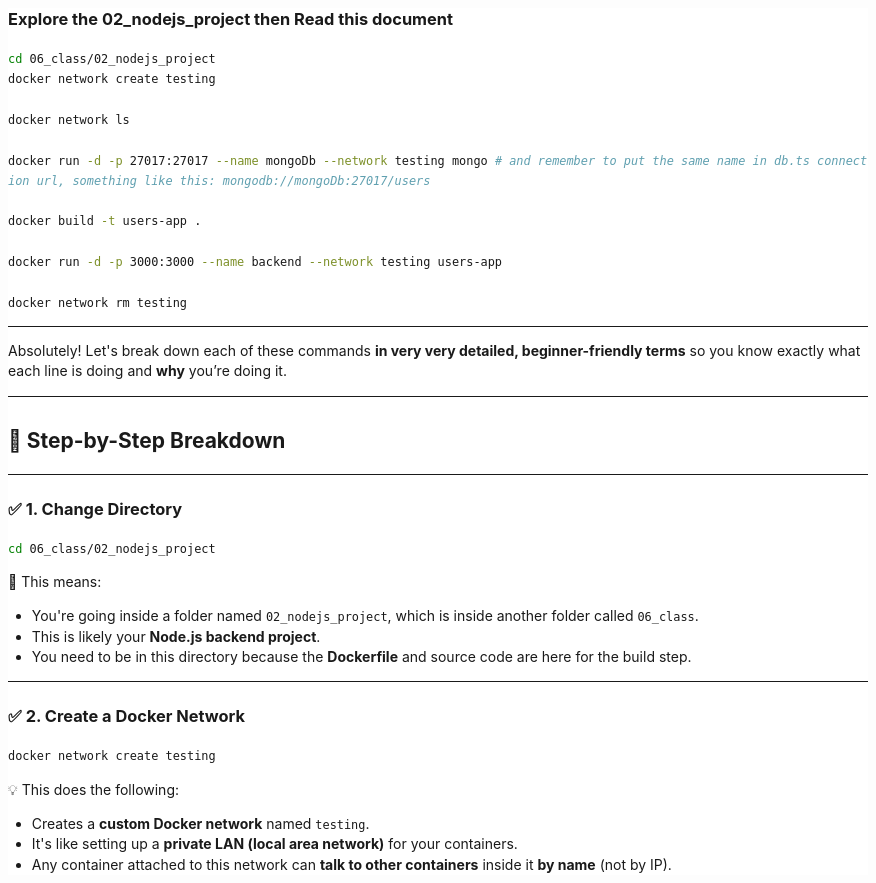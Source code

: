 ### Explore the 02_nodejs_project then Read this document

```sh
cd 06_class/02_nodejs_project
docker network create testing

docker network ls 

docker run -d -p 27017:27017 --name mongoDb --network testing mongo # and remember to put the same name in db.ts connection url, something like this: mongodb://mongoDb:27017/users

docker build -t users-app .

docker run -d -p 3000:3000 --name backend --network testing users-app

docker network rm testing
```
---
Absolutely! Let's break down each of these commands **in very very detailed, beginner-friendly terms** so you know exactly what each line is doing and **why** you’re doing it.

---

## 🔧 Step-by-Step Breakdown

---

### ✅ **1. Change Directory**

```sh
cd 06_class/02_nodejs_project
```

📁 This means:

- You're going inside a folder named `02_nodejs_project`, which is inside another folder called `06_class`.
- This is likely your **Node.js backend project**.
- You need to be in this directory because the **Dockerfile** and source code are here for the build step.

---

### ✅ **2. Create a Docker Network**

```sh
docker network create testing
```

💡 This does the following:

- Creates a **custom Docker network** named `testing`.
- It's like setting up a **private LAN (local area network)** for your containers.
- Any container attached to this network can **talk to other containers** inside it **by name** (not by IP).
